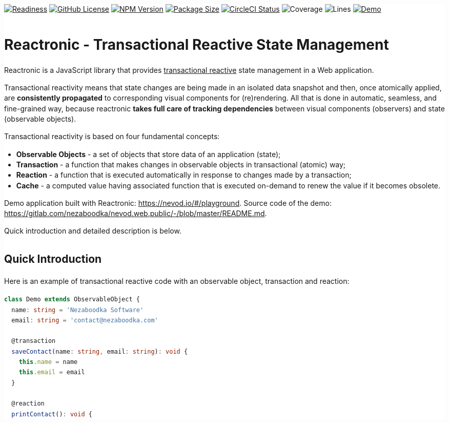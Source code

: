 ﻿
[![Readiness](https://img.shields.io/badge/release-beta-red.svg)](https://en.wikipedia.org/wiki/Software_release_life_cycle#Release_candidate)
[![GitHub License](https://img.shields.io/badge/license-MIT-4cc61e.svg?style=flat)](https://github.com/nezaboodka/reactronic/blob/master/LICENSE)
[![NPM Version](https://img.shields.io/npm/v/reactronic.svg?style=flat&colorB=success)](https://www.npmjs.com/package/reactronic)
[![Package Size](https://img.shields.io/bundlephobia/minzip/reactronic.svg?colorB=success)](https://bundlephobia.com/result?p=reactronic)
[![CircleCI Status](https://circleci.com/gh/nezaboodka/reactronic.svg?style=shield&circle-token=:circle-token)](https://circleci.com/gh/nezaboodka/reactronic)
![Coverage](https://img.shields.io/badge/coverage-97%25-success.svg)
![Lines](https://img.shields.io/badge/lines-1715-success.svg)
[![Demo](https://img.shields.io/badge/demo-live-success.svg)](https://gitlab.com/nezaboodka/nevod.website/-/blob/master/README.md)

# **Reactronic** - Transactional Reactive State Management

Reactronic is a JavaScript library that provides
[transactional reactive](https://blog.nezaboodka.com/post/2019/593-modern-database-should-natively-support-transactionally-reactive-programming)
state management in a Web application.

Transactional reactivity means that state changes are being made in an
isolated data snapshot and then, once atomically applied, are
**consistently propagated** to corresponding visual components for
(re)rendering. All that is done in automatic, seamless, and fine-grained
way, because reactronic **takes full care of tracking dependencies**
between visual components (observers) and state (observable objects).

Transactional reactivity is based on four fundamental concepts:

  - **Observable Objects** - a set of objects that store data of an
    application (state);
  - **Transaction** - a function that makes changes in observable
    objects in transactional (atomic) way;
  - **Reaction** - a function that is executed automatically in
    response to changes made by a transaction;
  - **Cache** - a computed value having associated function that is
    executed on-demand to renew the value if it becomes obsolete.

Demo application built with Reactronic: https://nevod.io/#/playground.
Source code of the demo: https://gitlab.com/nezaboodka/nevod.web.public/-/blob/master/README.md.

Quick introduction and detailed description is below.

## Quick Introduction

Here is an example of transactional reactive code with an observable
object, transaction and reaction:

``` typescript
class Demo extends ObservableObject {
  name: string = 'Nezaboodka Software'
  email: string = 'contact@nezaboodka.com'

  @transaction
  saveContact(name: string, email: string): void {
    this.name = name
    this.email = email
  }

  @reaction
  printContact(): void {
```
